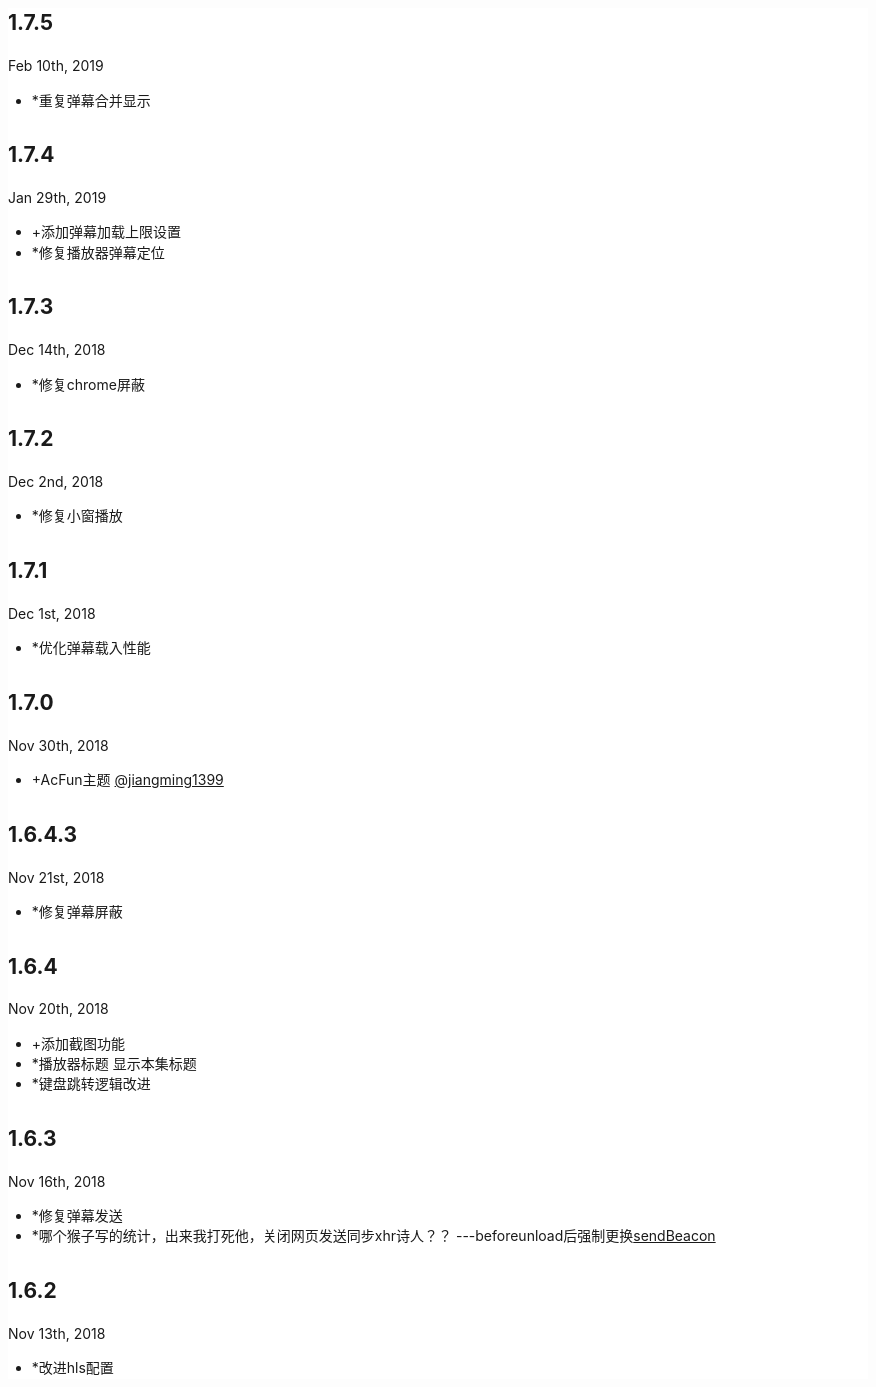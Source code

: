 ## 1.7.5
Feb 10th, 2019
- *重复弹幕合并显示

## 1.7.4
Jan 29th, 2019
- +添加弹幕加载上限设置
- *修复播放器弹幕定位

## 1.7.3
Dec 14th, 2018
- *修复chrome屏蔽

## 1.7.2
Dec 2nd, 2018
- *修复小窗播放

## 1.7.1
Dec 1st, 2018
- *优化弹幕载入性能

## 1.7.0
Nov 30th, 2018
- +AcFun主题 [@jiangming1399](https://github.com/jiangming1399)

## 1.6.4.3
Nov 21st, 2018
- *修复弹幕屏蔽

## 1.6.4
Nov 20th, 2018
- +添加截图功能
- *播放器标题 显示本集标题
- *键盘跳转逻辑改进

## 1.6.3
Nov 16th, 2018
- *修复弹幕发送
- *哪个猴子写的统计，出来我打死他，关闭网页发送同步xhr诗人？？ ---beforeunload后强制更换[sendBeacon](https://developer.mozilla.org/en-US/docs/Web/API/Navigator/sendBeacon)

## 1.6.2
Nov 13th, 2018
- *改进hls配置
